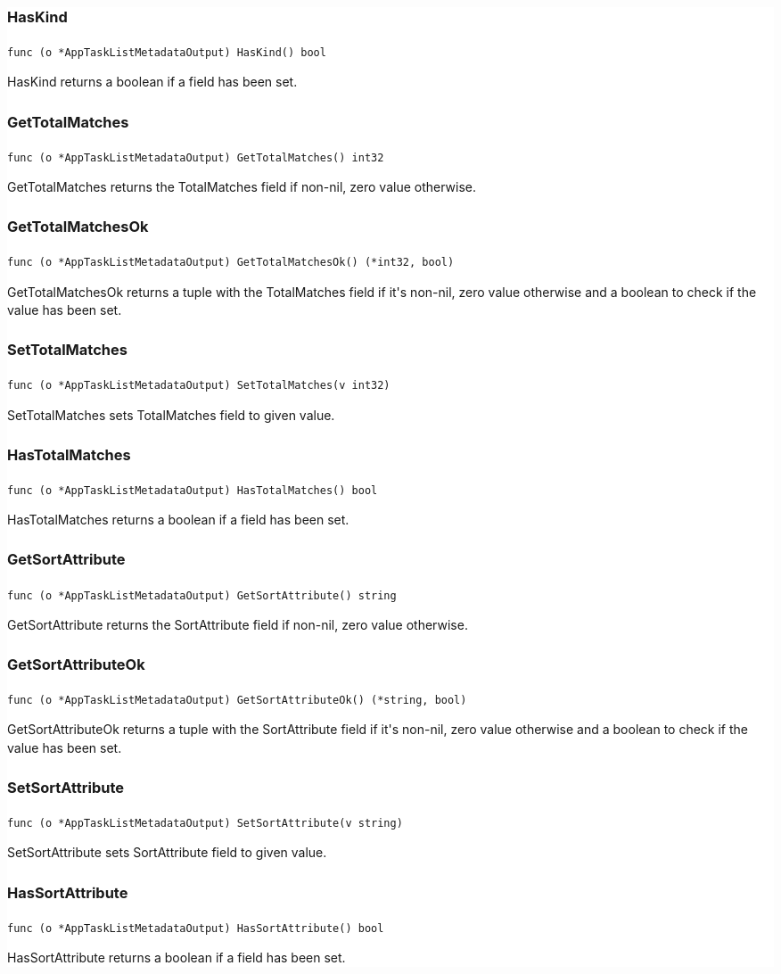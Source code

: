 ### HasKind

`func (o *AppTaskListMetadataOutput) HasKind() bool`

HasKind returns a boolean if a field has been set.

### GetTotalMatches

`func (o *AppTaskListMetadataOutput) GetTotalMatches() int32`

GetTotalMatches returns the TotalMatches field if non-nil, zero value otherwise.

### GetTotalMatchesOk

`func (o *AppTaskListMetadataOutput) GetTotalMatchesOk() (*int32, bool)`

GetTotalMatchesOk returns a tuple with the TotalMatches field if it's non-nil, zero value otherwise
and a boolean to check if the value has been set.

### SetTotalMatches

`func (o *AppTaskListMetadataOutput) SetTotalMatches(v int32)`

SetTotalMatches sets TotalMatches field to given value.

### HasTotalMatches

`func (o *AppTaskListMetadataOutput) HasTotalMatches() bool`

HasTotalMatches returns a boolean if a field has been set.

### GetSortAttribute

`func (o *AppTaskListMetadataOutput) GetSortAttribute() string`

GetSortAttribute returns the SortAttribute field if non-nil, zero value otherwise.

### GetSortAttributeOk

`func (o *AppTaskListMetadataOutput) GetSortAttributeOk() (*string, bool)`

GetSortAttributeOk returns a tuple with the SortAttribute field if it's non-nil, zero value otherwise
and a boolean to check if the value has been set.

### SetSortAttribute

`func (o *AppTaskListMetadataOutput) SetSortAttribute(v string)`

SetSortAttribute sets SortAttribute field to given value.

### HasSortAttribute

`func (o *AppTaskListMetadataOutput) HasSortAttribute() bool`

HasSortAttribute returns a boolean if a field has been set.
